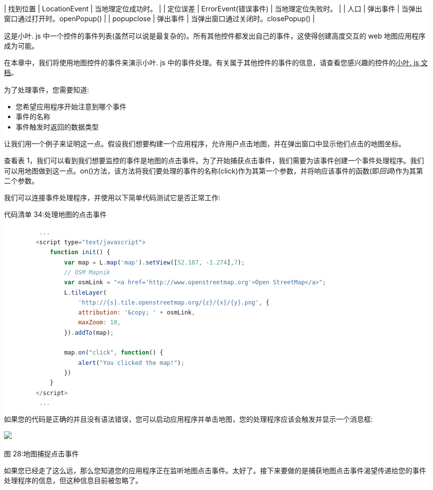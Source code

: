 | 找到位置 | LocationEvent | 当地理定位成功时。 |
| 定位误差 | ErrorEvent(错误事件) | 当地理定位失败时。 |
| 人口 | 弹出事件 | 当弹出窗口通过打开时。openPopup() |
| popupclose | 弹出事件 | 当弹出窗口通过关闭时。closePopup() |

这是小叶. js 中一个控件的事件列表(虽然可以说是最复杂的)。所有其他控件都发出自己的事件，这使得创建高度交互的 web 地图应用程序成为可能。

在本章中，我们将使用地图控件的事件来演示小叶. js 中的事件处理。有关属于其他控件的事件的信息，请查看您感兴趣的控件的[小叶. js 文档](http://leafletjs.com/reference.html)。

为了处理事件，您需要知道:

*   您希望应用程序开始注意到哪个事件
*   事件的名称
*   事件触发时返回的数据类型

让我们用一个例子来证明这一点。假设我们想要构建一个应用程序，允许用户点击地图，并在弹出窗口中显示他们点击的地图坐标。

查看表 1，我们可以看到我们想要监控的事件是地图的点击事件。为了开始捕获点击事件，我们需要为该事件创建一个事件处理程序。我们可以用地图做到这一点。on()方法，该方法将我们要处理的事件的名称(click)作为其第一个参数，并将响应该事件的函数(即*回调*)作为其第二个参数。

我们可以连接事件处理程序，并使用以下简单代码测试它是否正常工作:

代码清单 34:处理地图的点击事件

```js
          ...
         <script type="text/javascript">
             function init() {
                 var map = L.map('map').setView([52.187, -1.274],7);
                 // OSM Mapnik
                 var osmLink = "<a href='http://www.openstreetmap.org'>Open StreetMap</a>";  
                 L.tileLayer(
                     'http://{s}.tile.openstreetmap.org/{z}/{x}/{y}.png', {
                     attribution: '&copy; ' + osmLink,
                     maxZoom: 18,
                 }).addTo(map);

                 map.on("click", function() {
                     alert("You clicked the map!");
                 })
             }            
         </script>
          ...

```

如果您的代码是正确的并且没有语法错误，您可以启动应用程序并单击地图，您的处理程序应该会触发并显示一个消息框:

![](../images/00032.jpeg)

图 28:地图捕捉点击事件

如果您已经走了这么远，那么您知道您的应用程序正在监听地图点击事件。太好了。接下来要做的是捕获地图点击事件渴望传递给您的事件处理程序的信息，但这种信息目前被忽略了。
